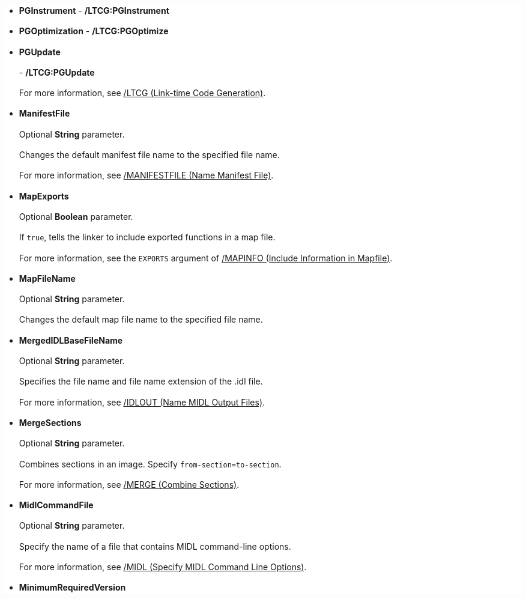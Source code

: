   - **PGInstrument** - **/LTCG:PGInstrument**  
  
  - **PGOptimization** - **/LTCG:PGOptimize**  
  
  - **PGUpdate**  
  
     \- **/LTCG:PGUpdate**  
  
    For more information, see [/LTCG (Link-time Code Generation)](http://msdn.microsoft.com/library/788c6f52-fdb8-40c2-90af-4026ea2cf2e2).  
  
- **ManifestFile**  
  
   Optional **String** parameter.  
  
   Changes the default manifest file name to the specified file name.  
  
   For more information, see [/MANIFESTFILE (Name Manifest File)](http://msdn.microsoft.com/library/befa5ab2-a9cf-4c9b-969a-e7b4a930f08d).  
  
- **MapExports**  
  
   Optional **Boolean** parameter.  
  
   If `true`, tells the linker to include exported functions in a map file.  
  
   For more information, see the `EXPORTS` argument of [/MAPINFO (Include Information in Mapfile)](http://msdn.microsoft.com/library/533d2bce-f9b7-4fea-ae1c-0b4864c9d10b).  
  
- **MapFileName**  
  
   Optional **String** parameter.  
  
   Changes the default map file name to the specified file name.  
  
- **MergedIDLBaseFileName**  
  
   Optional **String** parameter.  
  
   Specifies the file name and file name extension of the .idl file.  
  
   For more information, see [/IDLOUT (Name MIDL Output Files)](http://msdn.microsoft.com/library/10d00a6a-85b4-4de1-8732-e422c6931509).  
  
- **MergeSections**  
  
   Optional **String** parameter.  
  
   Combines sections in an image. Specify `from-section=to-section`.  
  
   For more information, see [/MERGE (Combine Sections)](http://msdn.microsoft.com/library/10fb20c2-0b3f-4c8d-98a8-f69aedf03d52).  
  
- **MidlCommandFile**  
  
   Optional **String** parameter.  
  
   Specify the name of a file that contains MIDL command-line options.  
  
   For more information, see [/MIDL (Specify MIDL Command Line Options)](http://msdn.microsoft.com/library/22dc259e-b34c-4ed3-a380-4beb734482c1).  
  
- **MinimumRequiredVersion**  
  